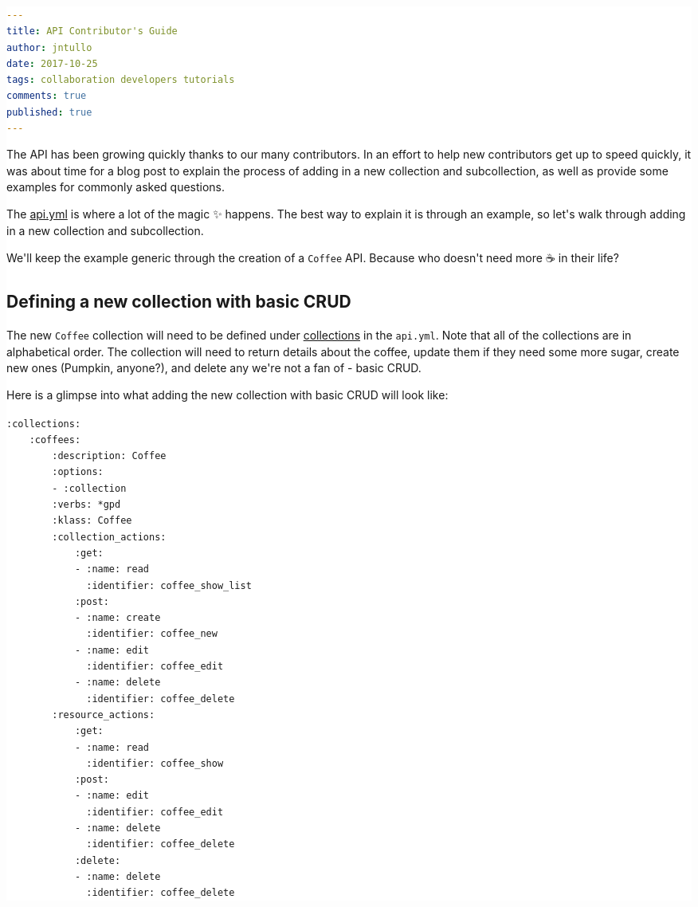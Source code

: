```yaml
---
title: API Contributor's Guide
author: jntullo
date: 2017-10-25
tags: collaboration developers tutorials
comments: true
published: true
---
```


The API has been growing quickly thanks to our many contributors. In an effort to help new contributors get up to speed quickly, it was about time for a blog post to explain the process of adding in a new collection and subcollection, as well as provide some examples for commonly asked questions.

The [api.yml](https://github.com/ManageIQ/manageiq-api/blob/4811ec9fcea2424a585560a761e05d56c53535f8/config/api.yml) is where a lot of the magic :sparkles: happens. The best way to explain it is through an example, so let's walk through adding in a new collection and subcollection.

We'll keep the example generic through the creation of a `Coffee` API. Because who doesn't need more :coffee: in their life?

## Defining a new collection with basic CRUD
The new `Coffee` collection will need to be defined under [collections](https://github.com/ManageIQ/manageiq-api/blob/4811ec9fcea2424a585560a761e05d56c53535f8/config/api.yml#L37) in the `api.yml`. Note that all of the collections are in alphabetical order. 
The collection will need to return details about the coffee, update them if they need some more sugar, create new ones (Pumpkin, anyone?), and delete any we're not a fan of - basic CRUD. 

Here is a glimpse into what adding the new collection with basic CRUD will look like:
```
:collections:
    :coffees:
        :description: Coffee
        :options: 
        - :collection
        :verbs: *gpd
        :klass: Coffee
        :collection_actions:
            :get: 
            - :name: read
              :identifier: coffee_show_list 
            :post:
            - :name: create
              :identifier: coffee_new 
            - :name: edit
              :identifier: coffee_edit 
            - :name: delete
              :identifier: coffee_delete
        :resource_actions:
            :get:
            - :name: read
              :identifier: coffee_show 
            :post:
            - :name: edit
              :identifier: coffee_edit 
            - :name: delete
              :identifier: coffee_delete
            :delete:
            - :name: delete
              :identifier: coffee_delete
```
